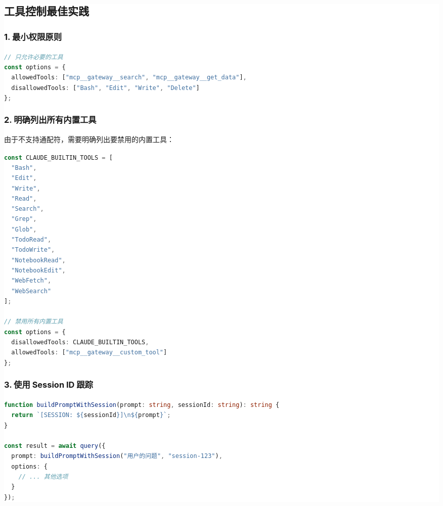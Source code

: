 ## 工具控制最佳实践

### 1. 最小权限原则

```typescript
// 只允许必要的工具
const options = {
  allowedTools: ["mcp__gateway__search", "mcp__gateway__get_data"],
  disallowedTools: ["Bash", "Edit", "Write", "Delete"]
};
```

### 2. 明确列出所有内置工具

由于不支持通配符，需要明确列出要禁用的内置工具：

```typescript
const CLAUDE_BUILTIN_TOOLS = [
  "Bash",
  "Edit",
  "Write",
  "Read",
  "Search",
  "Grep",
  "Glob",
  "TodoRead",
  "TodoWrite",
  "NotebookRead",
  "NotebookEdit",
  "WebFetch",
  "WebSearch"
];

// 禁用所有内置工具
const options = {
  disallowedTools: CLAUDE_BUILTIN_TOOLS,
  allowedTools: ["mcp__gateway__custom_tool"]
};
```

### 3. 使用 Session ID 跟踪

```typescript
function buildPromptWithSession(prompt: string, sessionId: string): string {
  return `[SESSION: ${sessionId}]\n${prompt}`;
}

const result = await query({
  prompt: buildPromptWithSession("用户的问题", "session-123"),
  options: {
    // ... 其他选项
  }
});
```
